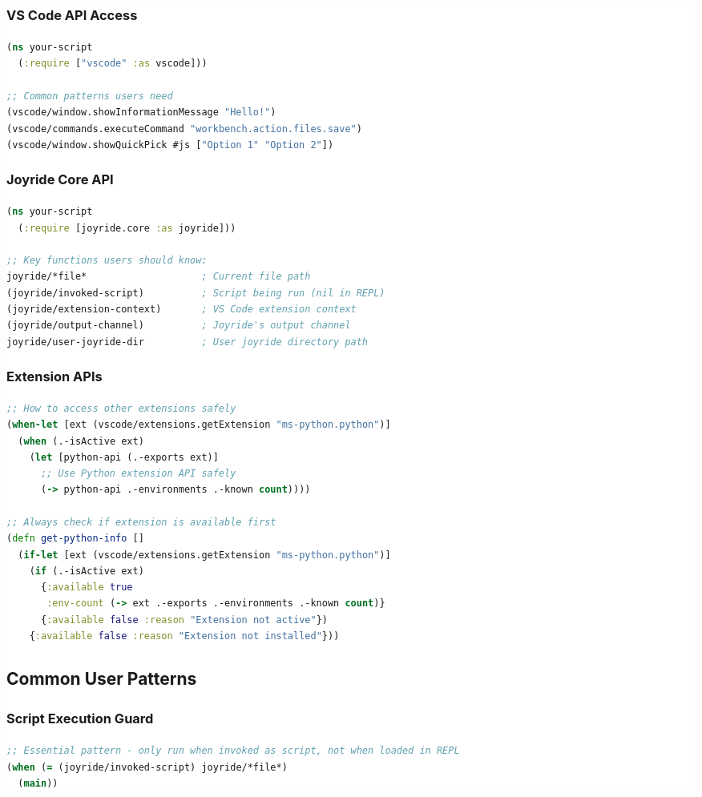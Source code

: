 ### VS Code API Access
```clojure
(ns your-script
  (:require ["vscode" :as vscode]))

;; Common patterns users need
(vscode/window.showInformationMessage "Hello!")
(vscode/commands.executeCommand "workbench.action.files.save")
(vscode/window.showQuickPick #js ["Option 1" "Option 2"])
```

### Joyride Core API
```clojure
(ns your-script
  (:require [joyride.core :as joyride]))

;; Key functions users should know:
joyride/*file*                    ; Current file path
(joyride/invoked-script)          ; Script being run (nil in REPL)
(joyride/extension-context)       ; VS Code extension context
(joyride/output-channel)          ; Joyride's output channel
joyride/user-joyride-dir          ; User joyride directory path
```

### Extension APIs
```clojure
;; How to access other extensions safely
(when-let [ext (vscode/extensions.getExtension "ms-python.python")]
  (when (.-isActive ext)
    (let [python-api (.-exports ext)]
      ;; Use Python extension API safely
      (-> python-api .-environments .-known count))))

;; Always check if extension is available first
(defn get-python-info []
  (if-let [ext (vscode/extensions.getExtension "ms-python.python")]
    (if (.-isActive ext)
      {:available true
       :env-count (-> ext .-exports .-environments .-known count)}
      {:available false :reason "Extension not active"})
    {:available false :reason "Extension not installed"}))
```

## Common User Patterns

### Script Execution Guard
```clojure
;; Essential pattern - only run when invoked as script, not when loaded in REPL
(when (= (joyride/invoked-script) joyride/*file*)
  (main))
```
